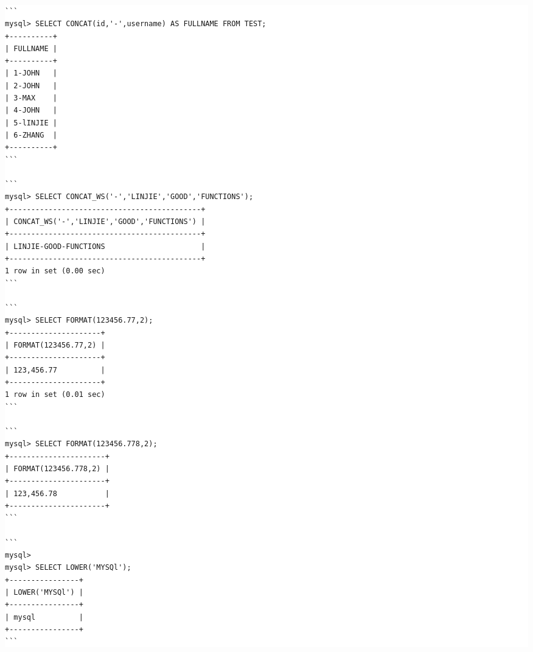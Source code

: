     ```
    mysql> SELECT CONCAT(id,'-',username) AS FULLNAME FROM TEST;
    +----------+
    | FULLNAME |
    +----------+
    | 1-JOHN   |
    | 2-JOHN   |
    | 3-MAX    |
    | 4-JOHN   |
    | 5-lINJIE |
    | 6-ZHANG  |
    +----------+
    ```

    ```
    mysql> SELECT CONCAT_WS('-','LINJIE','GOOD','FUNCTIONS');
    +--------------------------------------------+
    | CONCAT_WS('-','LINJIE','GOOD','FUNCTIONS') |
    +--------------------------------------------+
    | LINJIE-GOOD-FUNCTIONS                      |
    +--------------------------------------------+
    1 row in set (0.00 sec)
    ```

    ```
    mysql> SELECT FORMAT(123456.77,2);
    +---------------------+
    | FORMAT(123456.77,2) |
    +---------------------+
    | 123,456.77          |
    +---------------------+
    1 row in set (0.01 sec)
    ```

    ```
    mysql> SELECT FORMAT(123456.778,2);
    +----------------------+
    | FORMAT(123456.778,2) |
    +----------------------+
    | 123,456.78           |
    +----------------------+
    ```

    ```
    mysql>
    mysql> SELECT LOWER('MYSQl');
    +----------------+
    | LOWER('MYSQl') |
    +----------------+
    | mysql          |
    +----------------+
    ```
